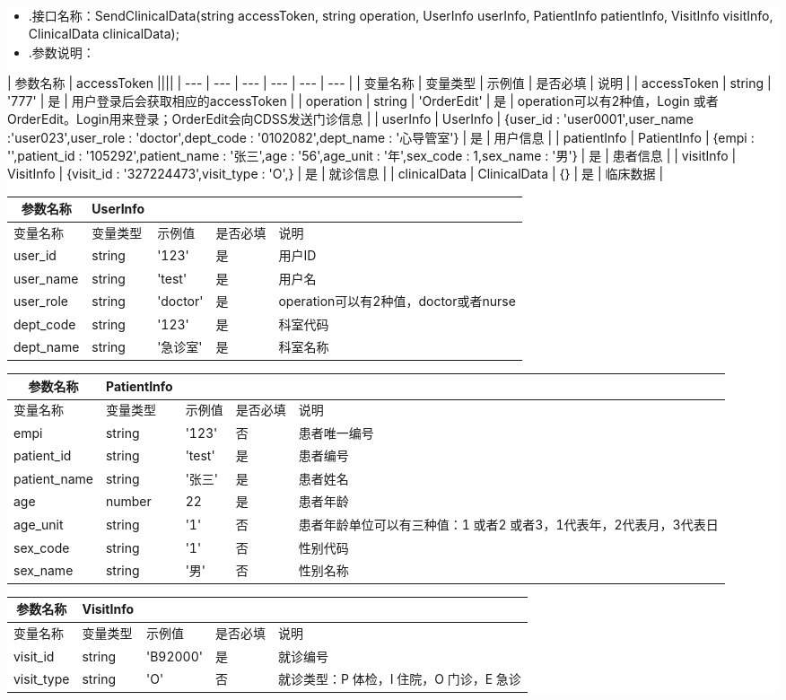 - .接口名称：SendClinicalData(string accessToken, string operation, UserInfo userInfo, PatientInfo patientInfo, VisitInfo visitInfo, ClinicalData clinicalData);
- .参数说明：

| 参数名称 | accessToken ||||
| --- | --- | --- | --- | --- | --- |
| 变量名称 | 变量类型 | 示例值 | 是否必填 | 说明 |
| accessToken | string | '777' | 是 | 用户登录后会获取相应的accessToken |
| operation | string | 'OrderEdit' | 是 | operation可以有2种值，Login 或者OrderEdit。Login用来登录；OrderEdit会向CDSS发送门诊信息 |
| userInfo | UserInfo | {user_id : 'user0001',user_name :'user023',user_role : 'doctor',dept_code : '0102082',dept_name : '心导管室'} | 是 | 用户信息  |
| patientInfo | PatientInfo | {empi : '',patient_id : '105292',patient_name : '张三',age : '56',age_unit : '年',sex_code : 1,sex_name : '男'} | 是 | 患者信息 |
| visitInfo | VisitInfo | {visit_id : '327224473',visit_type : 'O',} | 是 | 就诊信息 |
| clinicalData | ClinicalData | {} | 是 | 临床数据 |



| 参数名称 | UserInfo ||||
| --- | --- | --- | --- | --- |
| 变量名称 | 变量类型 | 示例值 | 是否必填 | 说明 |
| user_id | string | '123' | 是 | 用户ID |
| user_name | string | 'test' | 是 | 用户名 |
| user_role | string | 'doctor' | 是 | operation可以有2种值，doctor或者nurse |
| dept_code | string | '123' | 是 | 科室代码 |
| dept_name | string | '急诊室' | 是 | 科室名称 |

| 参数名称 | PatientInfo ||||
| --- | --- |--- | --- | --- |
| 变量名称 | 变量类型 | 示例值 | 是否必填 | 说明 |
| empi | string | '123' | 否 | 患者唯一编号 |
| patient_id | string | 'test' | 是 | 患者编号 |
| patient_name | string | '张三' | 是 | 患者姓名 |
| age | number | 22 | 是 | 患者年龄 |
| age_unit | string | '1' | 否 | 患者年龄单位可以有三种值：1 或者2 或者3，1代表年，2代表月，3代表日 |
| sex_code | string | '1' | 否 | 性别代码 |
| sex_name | string | '男' | 否 | 性别名称 |

| 参数名称 | VisitInfo ||||
| --- | --- |--- | --- | --- |
| 变量名称 | 变量类型 | 示例值 | 是否必填 | 说明 |
| visit_id | string | 'B92000' | 是 | 就诊编号 |
| visit_type | string | 'O'| 否 | 就诊类型：P 体检，I 住院，O 门诊，E 急诊 |
